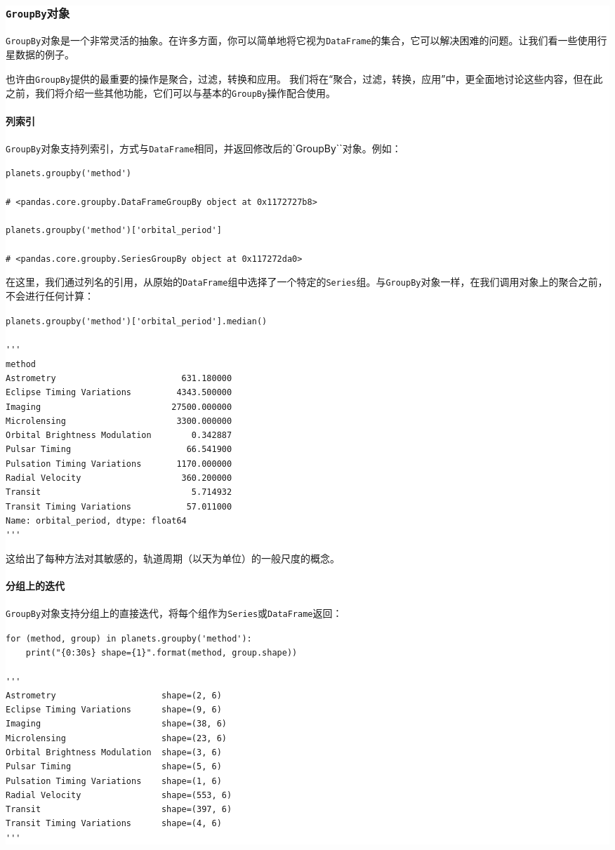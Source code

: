 ### `GroupBy`对象

`GroupBy`对象是一个非常灵活的抽象。在许多方面，你可以简单地将它视为`DataFrame`的集合，它可以解决困难的问题。让我们看一些使用行星数据的例子。

也许由`GroupBy`提供的最重要的操作是聚合，过滤，转换和应用。
我们将在“聚合，过滤，转换，应用”中，更全面地讨论这些内容，但在此之前，我们将介绍一些其他功能，它们可以与基本的`GroupBy`操作配合使用。

#### 列索引

`GroupBy`对象支持列索引，方式与`DataFrame`相同，并返回修改后的`GroupBy``对象。例如：

```
planets.groupby('method')

# <pandas.core.groupby.DataFrameGroupBy object at 0x1172727b8>

planets.groupby('method')['orbital_period']

# <pandas.core.groupby.SeriesGroupBy object at 0x117272da0> 
```

在这里，我们通过列名的引用，从原始的`DataFrame`组中选择了一个特定的`Series`组。与`GroupBy`对象一样，在我们调用对象上的聚合之前，不会进行任何计算：

```
planets.groupby('method')['orbital_period'].median()

'''
method
Astrometry                         631.180000
Eclipse Timing Variations         4343.500000
Imaging                          27500.000000
Microlensing                      3300.000000
Orbital Brightness Modulation        0.342887
Pulsar Timing                       66.541900
Pulsation Timing Variations       1170.000000
Radial Velocity                    360.200000
Transit                              5.714932
Transit Timing Variations           57.011000
Name: orbital_period, dtype: float64
''' 
```

这给出了每种方法对其敏感的，轨道周期（以天为单位）的一般尺度的概念。

#### 分组上的迭代

`GroupBy`对象支持分组上的直接迭代，将每个组作为`Series`或`DataFrame`返回：

```
for (method, group) in planets.groupby('method'):
    print("{0:30s} shape={1}".format(method, group.shape))

'''
Astrometry                     shape=(2, 6)
Eclipse Timing Variations      shape=(9, 6)
Imaging                        shape=(38, 6)
Microlensing                   shape=(23, 6)
Orbital Brightness Modulation  shape=(3, 6)
Pulsar Timing                  shape=(5, 6)
Pulsation Timing Variations    shape=(1, 6)
Radial Velocity                shape=(553, 6)
Transit                        shape=(397, 6)
Transit Timing Variations      shape=(4, 6)
''' 
```
